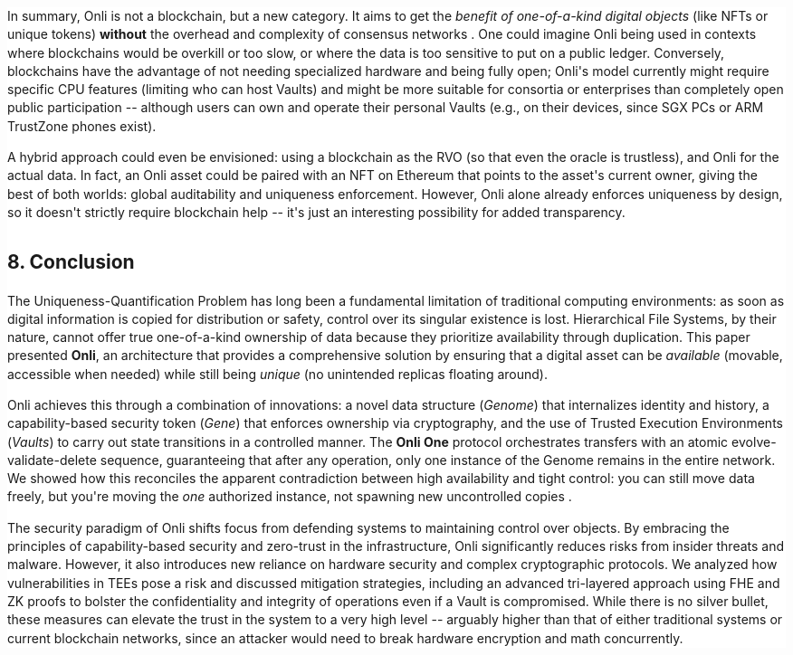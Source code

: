 In summary, Onli is not a blockchain, but a new category. It aims to get
the *benefit of one-of-a-kind digital objects* (like NFTs or unique
tokens) **without** the overhead and complexity of consensus networks .
One could imagine Onli being used in contexts where blockchains would be
overkill or too slow, or where the data is too sensitive to put on a
public ledger. Conversely, blockchains have the advantage of not needing
specialized hardware and being fully open; Onli's model currently might
require specific CPU features (limiting who can host Vaults) and might
be more suitable for consortia or enterprises than completely open
public participation -- although users can own and operate their
personal Vaults (e.g., on their devices, since SGX PCs or ARM TrustZone
phones exist).

A hybrid approach could even be envisioned: using a blockchain as the
RVO (so that even the oracle is trustless), and Onli for the actual
data. In fact, an Onli asset could be paired with an NFT on Ethereum
that points to the asset's current owner, giving the best of both
worlds: global auditability and uniqueness enforcement. However, Onli
alone already enforces uniqueness by design, so it doesn't strictly
require blockchain help -- it's just an interesting possibility for
added transparency.

## **8. Conclusion**

The Uniqueness-Quantification Problem has long been a fundamental
limitation of traditional computing environments: as soon as digital
information is copied for distribution or safety, control over its
singular existence is lost. Hierarchical File Systems, by their nature,
cannot offer true one-of-a-kind ownership of data because they
prioritize availability through duplication. This paper presented
**Onli**, an architecture that provides a comprehensive solution by
ensuring that a digital asset can be *available* (movable, accessible
when needed) while still being *unique* (no unintended replicas floating
around).

Onli achieves this through a combination of innovations: a novel data
structure (*Genome*) that internalizes identity and history, a
capability-based security token (*Gene*) that enforces ownership via
cryptography, and the use of Trusted Execution Environments (*Vaults*)
to carry out state transitions in a controlled manner. The **Onli One**
protocol orchestrates transfers with an atomic evolve-validate-delete
sequence, guaranteeing that after any operation, only one instance of
the Genome remains in the entire network. We showed how this reconciles
the apparent contradiction between high availability and tight control:
you can still move data freely, but you're moving the *one* authorized
instance, not spawning new uncontrolled copies .

The security paradigm of Onli shifts focus from defending systems to
maintaining control over objects. By embracing the principles of
capability-based security and zero-trust in the infrastructure, Onli
significantly reduces risks from insider threats and malware. However,
it also introduces new reliance on hardware security and complex
cryptographic protocols. We analyzed how vulnerabilities in TEEs pose a
risk and discussed mitigation strategies, including an advanced
tri-layered approach using FHE and ZK proofs to bolster the
confidentiality and integrity of operations even if a Vault is
compromised. While there is no silver bullet, these measures can elevate
the trust in the system to a very high level -- arguably higher than
that of either traditional systems or current blockchain networks, since
an attacker would need to break hardware encryption and math
concurrently.
